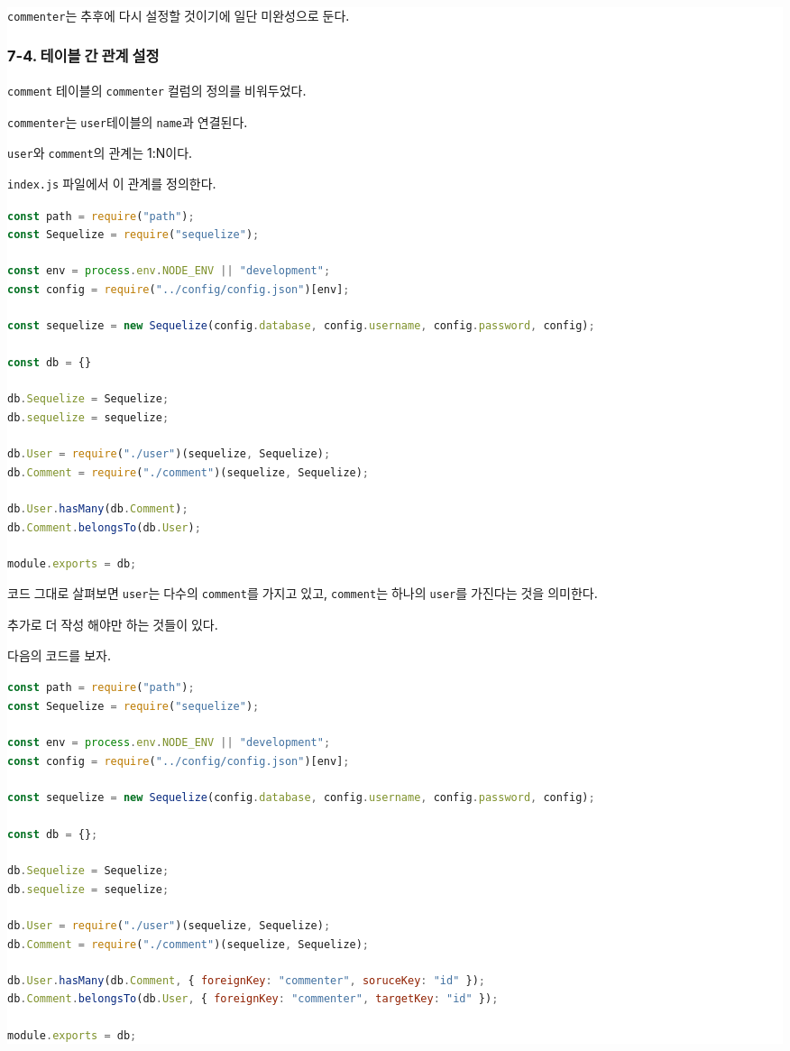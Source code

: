 `commenter`는 추후에 다시 설정할 것이기에 일단 미완성으로 둔다.

### 7-4. 테이블 간 관계 설정

`comment` 테이블의 `commenter` 컬럼의 정의를 비워두었다.

`commenter`는 `user`테이블의 `name`과 연결된다.

`user`와 `comment`의 관계는 1:N이다.

`index.js` 파일에서 이 관계를 정의한다.

```js
const path = require("path");
const Sequelize = require("sequelize");

const env = process.env.NODE_ENV || "development";
const config = require("../config/config.json")[env];

const sequelize = new Sequelize(config.database, config.username, config.password, config);

const db = {}

db.Sequelize = Sequelize;
db.sequelize = sequelize;

db.User = require("./user")(sequelize, Sequelize);
db.Comment = require("./comment")(sequelize, Sequelize);

db.User.hasMany(db.Comment);
db.Comment.belongsTo(db.User);

module.exports = db;
```

코드 그대로 살펴보면 `user`는 다수의 `comment`를 가지고 있고, `comment`는 하나의 `user`를 가진다는 것을 의미한다.

추가로 더 작성 해야만 하는 것들이 있다.

다음의 코드를 보자.

```js
const path = require("path");
const Sequelize = require("sequelize");

const env = process.env.NODE_ENV || "development";
const config = require("../config/config.json")[env];

const sequelize = new Sequelize(config.database, config.username, config.password, config);

const db = {};

db.Sequelize = Sequelize;
db.sequelize = sequelize;

db.User = require("./user")(sequelize, Sequelize);
db.Comment = require("./comment")(sequelize, Sequelize);

db.User.hasMany(db.Comment, { foreignKey: "commenter", soruceKey: "id" });
db.Comment.belongsTo(db.User, { foreignKey: "commenter", targetKey: "id" });

module.exports = db;

```
